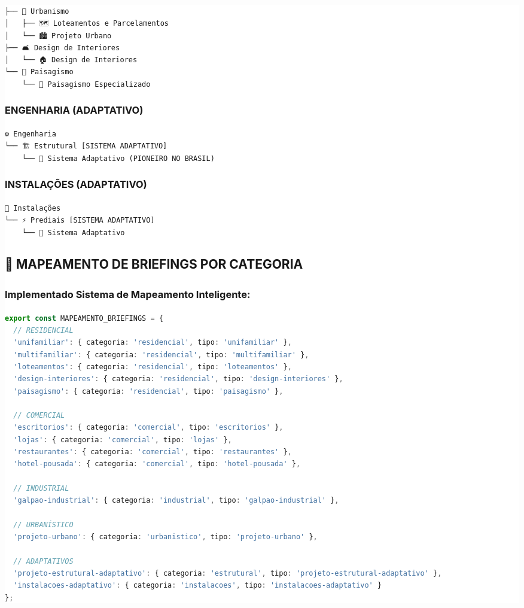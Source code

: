 ```
├── 🌆 Urbanismo
│   ├── 🗺️ Loteamentos e Parcelamentos
│   └── 🏙️ Projeto Urbano
├── 🛋️ Design de Interiores
│   └── 🏠 Design de Interiores
└── 🌿 Paisagismo
    └── 🌳 Paisagismo Especializado
```

### ENGENHARIA (ADAPTATIVO)
```
⚙️ Engenharia
└── 🏗️ Estrutural [SISTEMA ADAPTATIVO]
    └── 🔧 Sistema Adaptativo (PIONEIRO NO BRASIL)
```

### INSTALAÇÕES (ADAPTATIVO)
```
🔌 Instalações
└── ⚡ Prediais [SISTEMA ADAPTATIVO]
    └── 🔧 Sistema Adaptativo
```

## 🔄 MAPEAMENTO DE BRIEFINGS POR CATEGORIA

### Implementado Sistema de Mapeamento Inteligente:
```typescript
export const MAPEAMENTO_BRIEFINGS = {
  // RESIDENCIAL
  'unifamiliar': { categoria: 'residencial', tipo: 'unifamiliar' },
  'multifamiliar': { categoria: 'residencial', tipo: 'multifamiliar' },
  'loteamentos': { categoria: 'residencial', tipo: 'loteamentos' },
  'design-interiores': { categoria: 'residencial', tipo: 'design-interiores' },
  'paisagismo': { categoria: 'residencial', tipo: 'paisagismo' },
  
  // COMERCIAL
  'escritorios': { categoria: 'comercial', tipo: 'escritorios' },
  'lojas': { categoria: 'comercial', tipo: 'lojas' },
  'restaurantes': { categoria: 'comercial', tipo: 'restaurantes' },
  'hotel-pousada': { categoria: 'comercial', tipo: 'hotel-pousada' },
  
  // INDUSTRIAL
  'galpao-industrial': { categoria: 'industrial', tipo: 'galpao-industrial' },
  
  // URBANÍSTICO
  'projeto-urbano': { categoria: 'urbanistico', tipo: 'projeto-urbano' },
  
  // ADAPTATIVOS
  'projeto-estrutural-adaptativo': { categoria: 'estrutural', tipo: 'projeto-estrutural-adaptativo' },
  'instalacoes-adaptativo': { categoria: 'instalacoes', tipo: 'instalacoes-adaptativo' }
};
```
